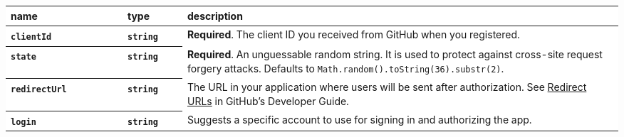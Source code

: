<table>
  <thead align=left>
    <tr>
      <th width=150>
        name
      </th>
      <th width=70>
        type
      </th>
      <th>
        description
      </th>
    </tr>
  </thead>
  <tbody align=left valign=top>
    <tr>
      <th>
        <code>clientId</code>
      </th>
      <th>
        <code>string</code>
      </th>
      <td>
        <strong>Required</strong>. The client ID you received from GitHub when you registered.
      </td>
    </tr>
    <tr>
      <th>
        <code>state</code>
      </th>
      <th>
        <code>string</code>
      </th>
      <td>
        <strong>Required</strong>. An unguessable random string. It is used to protect against cross-site request forgery attacks.
        Defaults to <code>Math.random().toString(36).substr(2)</code>.
      </td>
    </tr>
    <tr>
      <th>
        <code>redirectUrl</code>
      </th>
      <th>
        <code>string</code>
      </th>
      <td>
        The URL in your application where users will be sent after authorization. See <a href="https://developer.github.com/enterprise/2.16/apps/building-oauth-apps/authorizing-oauth-apps/#redirect-urls">Redirect URLs</a> in GitHub’s Developer Guide.
      </td>
    </tr>
    <tr>
      <th>
        <code>login</code>
      </th>
      <th>
        <code>string</code>
      </th>
      <td>
        Suggests a specific account to use for signing in and authorizing the app.
      </td>
    </tr>
    <tr>